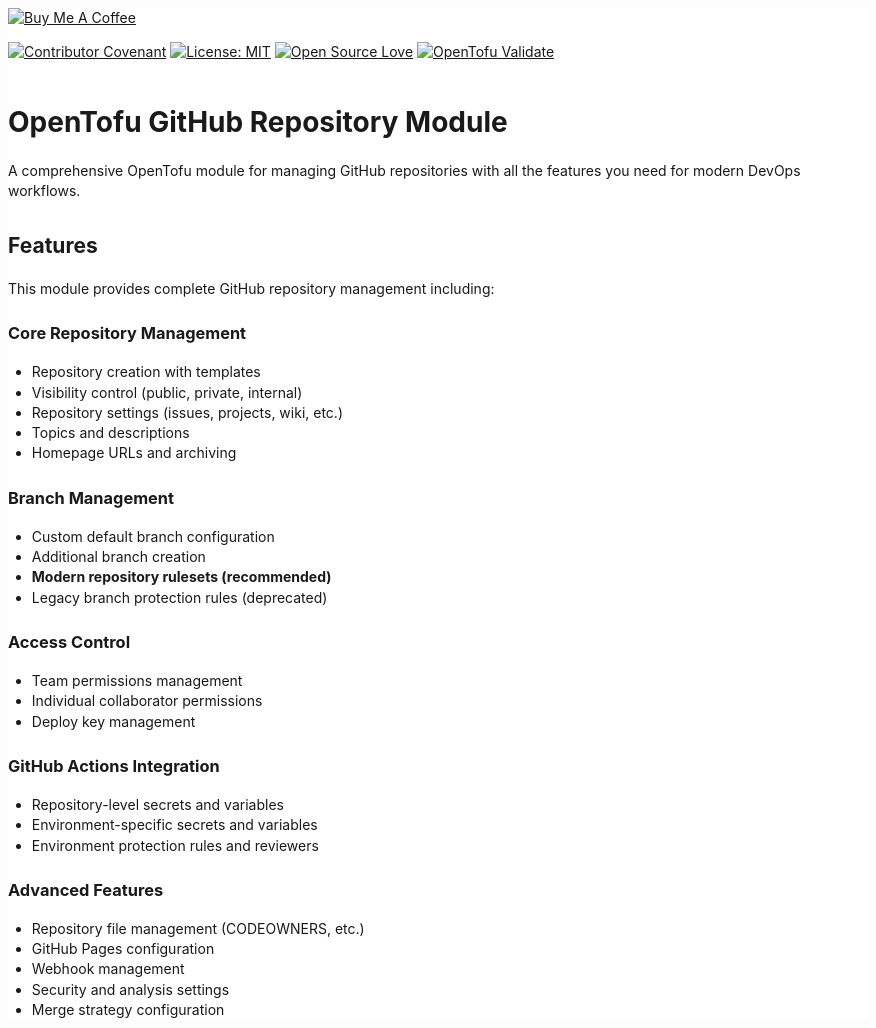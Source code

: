 [![Buy Me A Coffee](https://img.shields.io/badge/Buy%20Me%20a%20Coffee-ffdd00?style=for-the-badge&logo=buy-me-a-coffee&logoColor=black)](https://buymeacoffee.com/dadandlad.co)

[![Contributor Covenant](https://img.shields.io/badge/Contributor%20Covenant-2.1-4baaaa.svg)](CODE_OF_CONDUCT.md)
[![License: MIT](https://img.shields.io/badge/License-MIT-yellow.svg)](LICENSE.md)
[![Open Source Love](https://badges.frapsoft.com/os/v1/open-source.svg?v=103)](https://github.com/ellerbrock/open-source-badges/)
[![OpenTofu Validate](https://github.com/dadandlad-co/ot-github-repo-module/actions/workflows/terraform-validate.yml/badge.svg)](https://github.com/dadandlad-co/ot-github-repo-module/actions/workflows/terraform-validate.yml)

# OpenTofu GitHub Repository Module

A comprehensive OpenTofu module for managing GitHub repositories with all the features you need for modern DevOps workflows.

## Features

This module provides complete GitHub repository management including:

### Core Repository Management
- Repository creation with templates
- Visibility control (public, private, internal)
- Repository settings (issues, projects, wiki, etc.)
- Topics and descriptions
- Homepage URLs and archiving

### Branch Management
- Custom default branch configuration
- Additional branch creation
- **Modern repository rulesets (recommended)**
- Legacy branch protection rules (deprecated)

### Access Control
- Team permissions management
- Individual collaborator permissions
- Deploy key management

### GitHub Actions Integration
- Repository-level secrets and variables
- Environment-specific secrets and variables
- Environment protection rules and reviewers

### Advanced Features
- Repository file management (CODEOWNERS, etc.)
- GitHub Pages configuration
- Webhook management
- Security and analysis settings
- Merge strategy configuration
